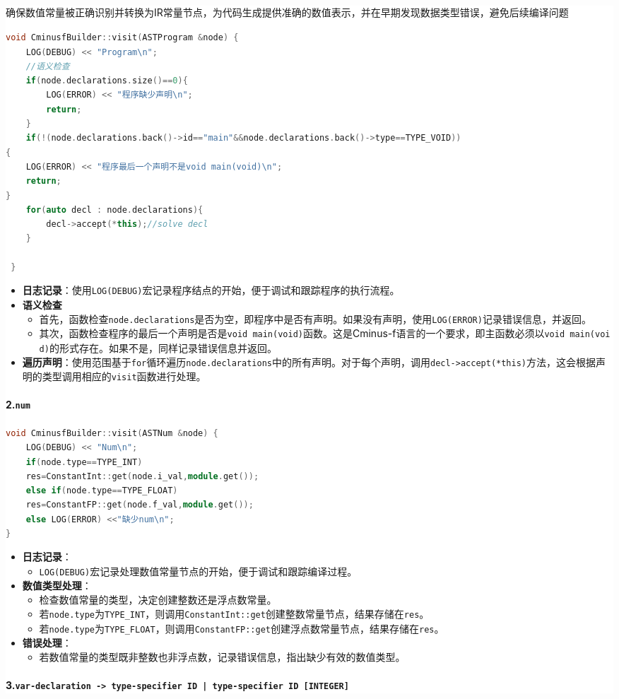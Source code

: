 确保数值常量被正确识别并转换为IR常量节点，为代码生成提供准确的数值表示，并在早期发现数据类型错误，避免后续编译问题

```C++
void CminusfBuilder::visit(ASTProgram &node) {
    LOG(DEBUG) << "Program\n";
    //语义检查
    if(node.declarations.size()==0){
        LOG(ERROR) << "程序缺少声明\n";
        return;
    }
    if(!(node.declarations.back()->id=="main"&&node.declarations.back()->type==TYPE_VOID))
{
    LOG(ERROR) << "程序最后一个声明不是void main(void)\n";
    return;
}
    for(auto decl : node.declarations){
        decl->accept(*this);//solve decl
    }

 }
```

- **日志记录**：使用`LOG(DEBUG)`宏记录程序结点的开始，便于调试和跟踪程序的执行流程。
- **语义检查**
  - 首先，函数检查`node.declarations`是否为空，即程序中是否有声明。如果没有声明，使用`LOG(ERROR)`记录错误信息，并返回。
  - 其次，函数检查程序的最后一个声明是否是`void main(void)`函数。这是Cminus-f语言的一个要求，即主函数必须以`void main(void)`的形式存在。如果不是，同样记录错误信息并返回。
- **遍历声明**：使用范围基于`for`循环遍历`node.declarations`中的所有声明。对于每个声明，调用`decl->accept(*this)`方法，这会根据声明的类型调用相应的`visit`函数进行处理。

####  2.`num`

```C++
void CminusfBuilder::visit(ASTNum &node) { 
    LOG(DEBUG) << "Num\n";
    if(node.type==TYPE_INT)
    res=ConstantInt::get(node.i_val,module.get());
    else if(node.type==TYPE_FLOAT)
    res=ConstantFP::get(node.f_val,module.get());
    else LOG(ERROR) <<"缺少num\n";
}
```

- **日志记录**：
  - `LOG(DEBUG)`宏记录处理数值常量节点的开始，便于调试和跟踪编译过程。
- **数值类型处理**：
  - 检查数值常量的类型，决定创建整数还是浮点数常量。
  - 若`node.type`为`TYPE_INT`，则调用`ConstantInt::get`创建整数常量节点，结果存储在`res`。
  - 若`node.type`为`TYPE_FLOAT`，则调用`ConstantFP::get`创建浮点数常量节点，结果存储在`res`。
- **错误处理**：
  - 若数值常量的类型既非整数也非浮点数，记录错误信息，指出缺少有效的数值类型。

#### 3.`var-declaration -> type-specifier ID | type-specifier ID [INTEGER]`
